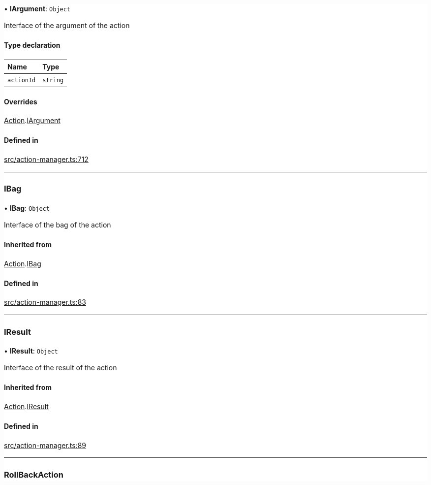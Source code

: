 • **IArgument**: `Object`

Interface of the argument of the action

#### Type declaration

| Name | Type |
| :------ | :------ |
| `actionId` | `string` |

#### Overrides

[Action](Action.md).[IArgument](Action.md#iargument)

#### Defined in

[src/action-manager.ts:712](https://gitlab.com/webcapsule/actions/-/blob/5d56f22/src/core/actions/src/action-manager.ts#L712)

___

### IBag

• **IBag**: `Object`

Interface of the bag of the action

#### Inherited from

[Action](Action.md).[IBag](Action.md#ibag)

#### Defined in

[src/action-manager.ts:83](https://gitlab.com/webcapsule/actions/-/blob/5d56f22/src/core/actions/src/action-manager.ts#L83)

___

### IResult

• **IResult**: `Object`

Interface of the result of the action

#### Inherited from

[Action](Action.md).[IResult](Action.md#iresult)

#### Defined in

[src/action-manager.ts:89](https://gitlab.com/webcapsule/actions/-/blob/5d56f22/src/core/actions/src/action-manager.ts#L89)

___

### RollBackAction

